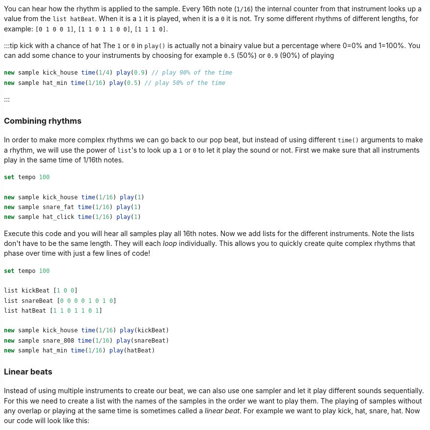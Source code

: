 You can hear how the rhythm is applied to the sample. Every 16th note (`1/16`) the internal counter from that instrument looks up a value from the `list hatBeat`. When it is a `1` it is played, when it is a `0` it is not. Try some different rhythms of different lengths, for example: `[0 1 0 0 1]`, `[1 1 0 1 1 0 0]`, `[1 1 1 0]`.



:::tip kick with a chance of hat
The `1` or `0` in `play()` is actually not a binairy value but a percentage where 0=0% and 1=100%. You can add some chance to your instruments by choosing for example `0.5` (50%) or `0.9` (90%) of playing

```js
new sample kick_house time(1/4) play(0.9) // play 90% of the time
new sample hat_min time(1/16) play(0.5) // play 50% of the time
```
:::

### Combining rhythms

In order to make more complex rhythms we can go back to our pop beat, but instead of using different `time()` arguments to make a rhythm, we will use the power of `list`'s to look up a `1` or `0` to let it play the sound or not. First we make sure that all instruments play in the same time of 1/16th notes.

```js
set tempo 100

new sample kick_house time(1/16) play(1)
new sample snare_fat time(1/16) play(1)
new sample hat_click time(1/16) play(1)
```

Execute this code and you will hear all samples play all 16th notes. Now we add lists for the different instruments. Note the lists don't have to be the same length. They will each *loop* individually. This allows you to quickly create quite complex rhythms that phase over time with just a few lines of code!

```js
set tempo 100

list kickBeat [1 0 0]
list snareBeat [0 0 0 0 1 0 1 0]
list hatBeat [1 1 0 1 1 0 1]

new sample kick_house time(1/16) play(kickBeat)
new sample snare_808 time(1/16) play(snareBeat)
new sample hat_min time(1/16) play(hatBeat)
```

### Linear beats

Instead of using multiple instruments to create our beat, we can also use one sampler and let it play different sounds sequentially. For this we need to create a list with the names of the samples in the order we want to play them. The playing of samples without any overlap or playing at the same time is sometimes called a *linear beat*. For example we want to play kick, hat, snare, hat. Now our code will look like this:
